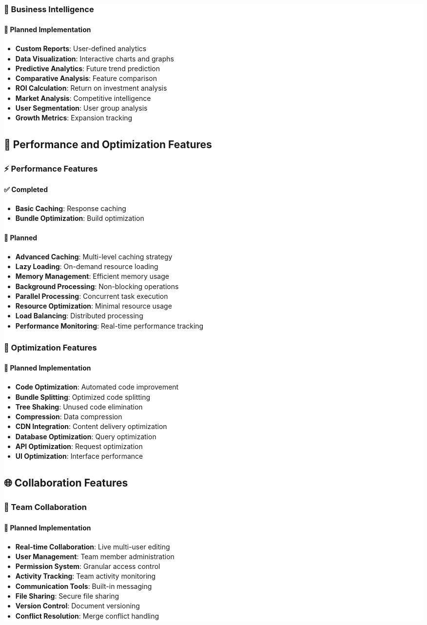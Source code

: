 ### 🎯 Business Intelligence
#### 📅 Planned Implementation
- **Custom Reports**: User-defined analytics
- **Data Visualization**: Interactive charts and graphs
- **Predictive Analytics**: Future trend prediction
- **Comparative Analysis**: Feature comparison
- **ROI Calculation**: Return on investment analysis
- **Market Analysis**: Competitive intelligence
- **User Segmentation**: User group analysis
- **Growth Metrics**: Expansion tracking

## 🚀 Performance and Optimization Features

### ⚡ Performance Features
#### ✅ Completed
- **Basic Caching**: Response caching
- **Bundle Optimization**: Build optimization

#### 📅 Planned
- **Advanced Caching**: Multi-level caching strategy
- **Lazy Loading**: On-demand resource loading
- **Memory Management**: Efficient memory usage
- **Background Processing**: Non-blocking operations
- **Parallel Processing**: Concurrent task execution
- **Resource Optimization**: Minimal resource usage
- **Load Balancing**: Distributed processing
- **Performance Monitoring**: Real-time performance tracking

### 🔧 Optimization Features
#### 📅 Planned Implementation
- **Code Optimization**: Automated code improvement
- **Bundle Splitting**: Optimized code splitting
- **Tree Shaking**: Unused code elimination
- **Compression**: Data compression
- **CDN Integration**: Content delivery optimization
- **Database Optimization**: Query optimization
- **API Optimization**: Request optimization
- **UI Optimization**: Interface performance

## 🌐 Collaboration Features

### 👥 Team Collaboration
#### 📅 Planned Implementation
- **Real-time Collaboration**: Live multi-user editing
- **User Management**: Team member administration
- **Permission System**: Granular access control
- **Activity Tracking**: Team activity monitoring
- **Communication Tools**: Built-in messaging
- **File Sharing**: Secure file sharing
- **Version Control**: Document versioning
- **Conflict Resolution**: Merge conflict handling
